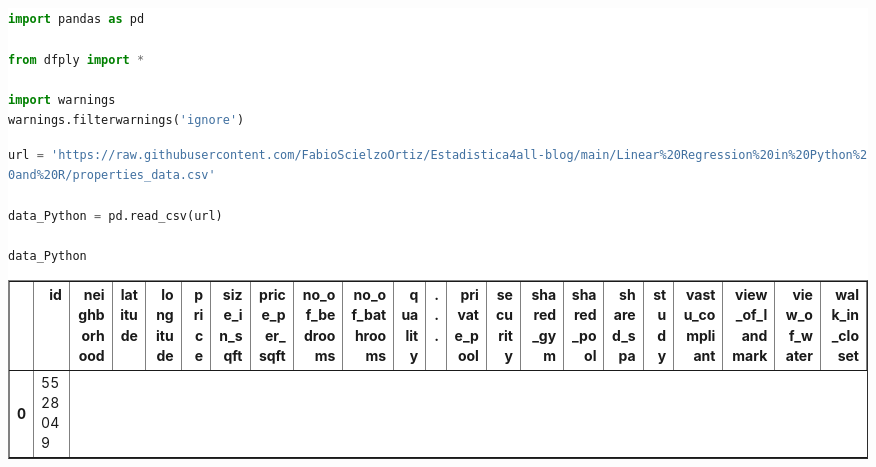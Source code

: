 ```python
import pandas as pd

from dfply import *

import warnings
warnings.filterwarnings('ignore')
```


```python
url = 'https://raw.githubusercontent.com/FabioScielzoOrtiz/Estadistica4all-blog/main/Linear%20Regression%20in%20Python%20and%20R/properties_data.csv'

data_Python = pd.read_csv(url)

data_Python
```


<div>
<style scoped>
    .dataframe tbody tr th:only-of-type {
        vertical-align: middle;
    }

    .dataframe tbody tr th {
        vertical-align: top;
    }

    .dataframe thead th {
        text-align: right;
    }
    

    
</style>
<table border="1" class="dataframe">
  <thead>
    <tr style="text-align: right;">
      <th></th>
      <th>id</th>
      <th>neighborhood</th>
      <th>latitude</th>
      <th>longitude</th>
      <th>price</th>
      <th>size_in_sqft</th>
      <th>price_per_sqft</th>
      <th>no_of_bedrooms</th>
      <th>no_of_bathrooms</th>
      <th>quality</th>
      <th>...</th>
      <th>private_pool</th>
      <th>security</th>
      <th>shared_gym</th>
      <th>shared_pool</th>
      <th>shared_spa</th>
      <th>study</th>
      <th>vastu_compliant</th>
      <th>view_of_landmark</th>
      <th>view_of_water</th>
      <th>walk_in_closet</th>
    </tr>
  </thead>
  <tbody>
    <tr>
      <th>0</th>
      <td>5528049</td>